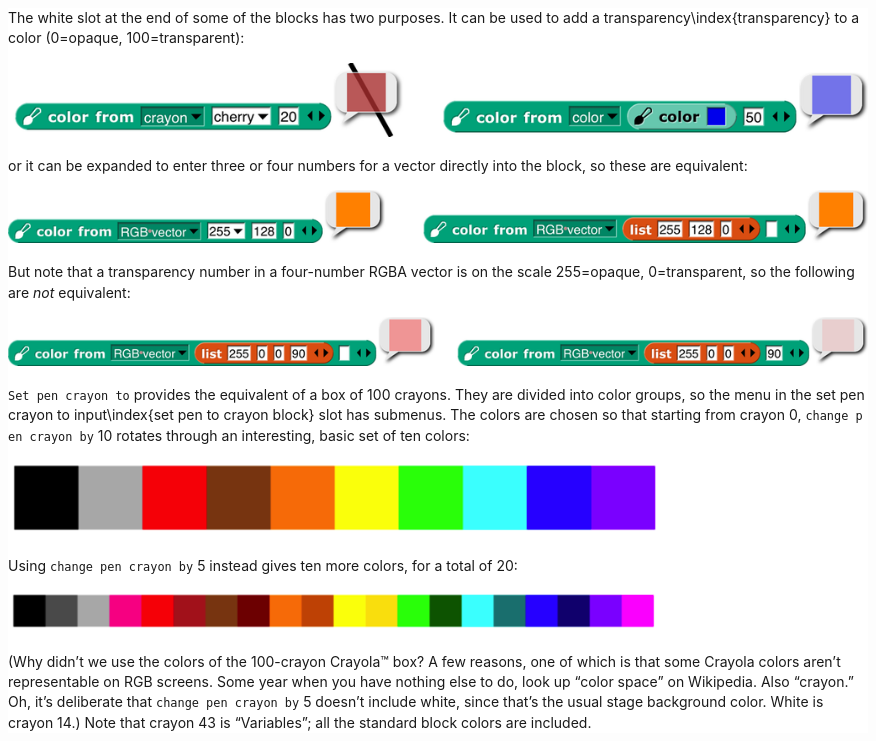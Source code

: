 The white slot at the end of some of the blocks has two purposes. It can
be used to add a transparency\index{transparency} to a color (0=opaque,
100=transparent):

![image428.png](assets/image428.png) 

or it can be expanded to enter three or four numbers for a vector
directly into the block, so these are equivalent:

![image429.png](assets/image429.png) 

But note that a transparency number in a four-number RGBA vector is on
the scale 255=opaque, 0=transparent, so the following are *not*
equivalent:

![image430.png](assets/image430.png)

`Set pen crayon to` provides the equivalent of a box of 100 crayons. They
are divided into color groups, so the menu in the set pen crayon to
input\index{set pen to crayon block} slot has submenus. The colors are
chosen so that starting
from crayon 0, `change pen crayon by` 10 rotates through an interesting,
basic set of ten colors:

![image440.png](assets/image440.png)

Using `change pen crayon by` 5 instead gives ten more colors, for a total of 20:

![image441.png](assets/image441.png)

(Why didn’t we use the colors of the 100-crayon Crayola™ box? A few
reasons, one of which is that some Crayola colors aren’t representable
on RGB screens. Some year when you have nothing else to do, look up
“color space” on Wikipedia. Also “crayon.” Oh, it’s deliberate that
`change pen crayon by` 5 doesn’t include white, since that’s the usual
stage background color. White is crayon 14.) Note that crayon 43 is
“Variables”; all the standard block colors are included.
